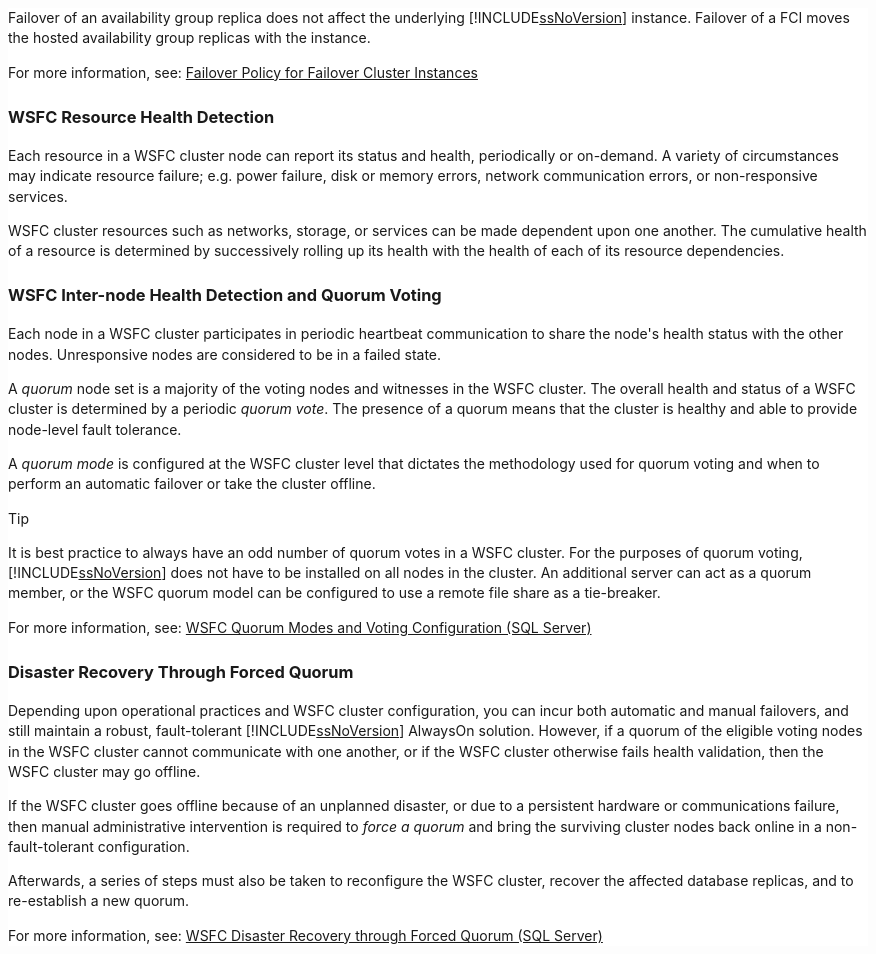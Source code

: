  Failover of an availability group replica does not affect the underlying [!INCLUDE[ssNoVersion](../../Topics/TopicNameContainA/includes/ssNoVersion_md.md)] instance.  Failover of a FCI moves the hosted availability group replicas with the instance.  
  
 For more information, see: [Failover Policy for Failover Cluster Instances](../../Topics/TopicNameNotContainA/Failover-Policy-for-Failover-Cluster-Instances.md)  
  
### WSFC Resource Health Detection  
 Each resource in a WSFC cluster node can report its status and health, periodically or on-demand. A variety of circumstances may indicate resource failure; e.g. power failure, disk or memory errors, network communication errors, or non-responsive services.  
  
 WSFC cluster resources such as networks, storage, or services can be made dependent upon one another. The cumulative health of a resource is determined by successively rolling up its health with the health of each of its resource dependencies.  
  
### WSFC Inter-node Health Detection and Quorum Voting  
 Each node in a WSFC cluster participates in periodic heartbeat communication to share the node's health status with the other nodes. Unresponsive nodes are considered to be in a failed state.  
  
 A *quorum* node set is a majority of the voting nodes and witnesses in the WSFC cluster. The overall health and status of a WSFC cluster is determined by a periodic *quorum vote*. The presence of a quorum means that the cluster is healthy and able to provide node-level fault tolerance.  
  
 A *quorum mode* is configured at the WSFC cluster level that dictates the methodology used for quorum voting and when to perform an automatic failover or take the cluster offline.  
  
> [!TIP]  
>  It is best practice to always have an odd number of quorum votes in a WSFC cluster.  For the purposes of quorum voting, [!INCLUDE[ssNoVersion](../../Topics/TopicNameContainA/includes/ssNoVersion_md.md)] does not have to be installed on all nodes in the cluster. An additional server can act as a quorum member, or the WSFC quorum model can be configured to use a remote file share as a tie-breaker.  
>   
>  For more information, see: [WSFC Quorum Modes and Voting Configuration (SQL Server)](../../Topics/TopicNameNotContainA/WSFC-Quorum-Modes-and-Voting-Configuration--SQL-Server-.md)  
  
### Disaster Recovery Through Forced Quorum  
 Depending upon operational practices and WSFC cluster configuration, you can incur both automatic and manual failovers, and still maintain a robust, fault-tolerant [!INCLUDE[ssNoVersion](../../Topics/TopicNameContainA/includes/ssNoVersion_md.md)] AlwaysOn solution. However, if a quorum of the eligible voting nodes in the WSFC cluster cannot communicate with one another, or if the WSFC cluster otherwise fails health validation, then the WSFC cluster may go offline.  
  
 If the WSFC cluster goes offline because of an unplanned disaster, or due to a persistent hardware or communications failure, then manual administrative intervention is required to *force a quorum* and bring the surviving cluster nodes back online in a non-fault-tolerant configuration.  
  
 Afterwards, a series of steps must also be taken to reconfigure the WSFC cluster, recover the affected database replicas, and to re-establish a new quorum.  
  
 For more information, see: [WSFC Disaster Recovery through Forced Quorum (SQL Server)](../../Topics/TopicNameNotContainA/WSFC-Disaster-Recovery-through-Forced-Quorum--SQL-Server-.md)  
  